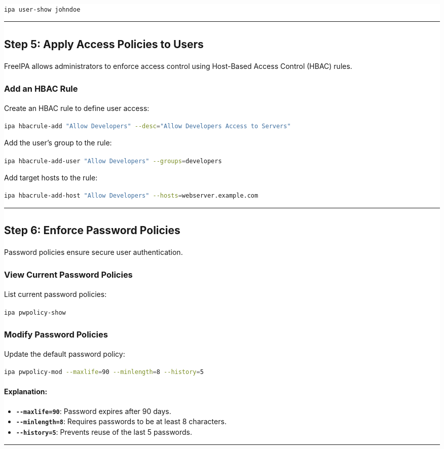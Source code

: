    ```bash
   ipa user-show johndoe
   ```

---

## **Step 5: Apply Access Policies to Users**

FreeIPA allows administrators to enforce access control using Host-Based Access Control (HBAC) rules.

### **Add an HBAC Rule**

Create an HBAC rule to define user access:

```bash
ipa hbacrule-add "Allow Developers" --desc="Allow Developers Access to Servers"
```

Add the user’s group to the rule:

```bash
ipa hbacrule-add-user "Allow Developers" --groups=developers
```

Add target hosts to the rule:

```bash
ipa hbacrule-add-host "Allow Developers" --hosts=webserver.example.com
```

---

## **Step 6: Enforce Password Policies**

Password policies ensure secure user authentication.

### **View Current Password Policies**

List current password policies:

```bash
ipa pwpolicy-show
```

### **Modify Password Policies**

Update the default password policy:

```bash
ipa pwpolicy-mod --maxlife=90 --minlength=8 --history=5
```

#### **Explanation:**

- **`--maxlife=90`**: Password expires after 90 days.
- **`--minlength=8`**: Requires passwords to be at least 8 characters.
- **`--history=5`**: Prevents reuse of the last 5 passwords.

---